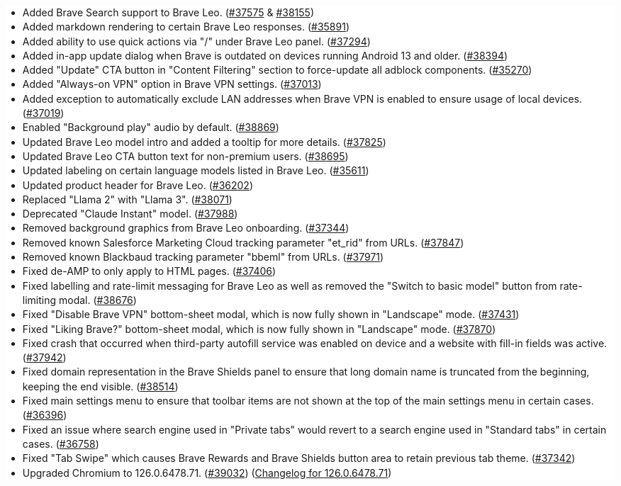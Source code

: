  - Added Brave Search support to Brave Leo. ([#37575](https://github.com/luxxle/brave-browser/issues/37575) & [#38155](https://github.com/luxxle/brave-browser/issues/38155))
 - Added markdown rendering to certain Brave Leo responses. ([#35891](https://github.com/luxxle/brave-browser/issues/35891))
 - Added ability to use quick actions via "/" under Brave Leo panel. ([#37294](https://github.com/luxxle/brave-browser/issues/37294))
 - Added in-app update dialog when Brave is outdated on devices running Android 13 and older. ([#38394](https://github.com/luxxle/brave-browser/issues/38394))
 - Added "Update" CTA button in "Content Filtering" section to force-update all adblock components. ([#35270](https://github.com/luxxle/brave-browser/issues/35270))
 - Added "Always-on VPN" option in Brave VPN settings. ([#37013](https://github.com/luxxle/brave-browser/issues/37013))
 - Added exception to automatically exclude LAN addresses when Brave VPN is enabled to ensure usage of local devices. ([#37019](https://github.com/luxxle/brave-browser/issues/37019))
 - Enabled "Background play" audio by default. ([#38869](https://github.com/luxxle/brave-browser/issues/38869))
 - Updated Brave Leo model intro and added a tooltip for more details. ([#37825](https://github.com/luxxle/brave-browser/issues/37825))
 - Updated Brave Leo CTA button text for non-premium users. ([#38695](https://github.com/luxxle/brave-browser/issues/38695))
 - Updated labeling on certain language models listed in Brave Leo. ([#35611](https://github.com/luxxle/brave-browser/issues/35611))
 - Updated product header for Brave Leo. ([#36202](https://github.com/luxxle/brave-browser/issues/36202))
 - Replaced "Llama 2" with "Llama 3". ([#38071](https://github.com/luxxle/brave-browser/issues/38071))
 - Deprecated "Claude Instant" model. ([#37988](https://github.com/luxxle/brave-browser/issues/37988))
 - Removed background graphics from Brave Leo onboarding. ([#37344](https://github.com/luxxle/brave-browser/issues/37344))
 - Removed known Salesforce Marketing Cloud tracking parameter "et_rid" from URLs. ([#37847](https://github.com/luxxle/brave-browser/issues/37847))
 - Removed known Blackbaud tracking parameter "bbeml" from URLs. ([#37971](https://github.com/luxxle/brave-browser/issues/37971))
 - Fixed de-AMP to only apply to HTML pages. ([#37406](https://github.com/luxxle/brave-browser/issues/37406))
 - Fixed labelling and rate-limit messaging for Brave Leo as well as removed the "Switch to basic model" button from rate-limiting modal. ([#38676](https://github.com/luxxle/brave-browser/issues/38676))
 - Fixed "Disable Brave VPN" bottom-sheet modal, which is now fully shown in "Landscape" mode. ([#37431](https://github.com/luxxle/brave-browser/issues/37431))
 - Fixed "Liking Brave?" bottom-sheet modal, which is now fully shown in "Landscape" mode. ([#37870](https://github.com/luxxle/brave-browser/issues/37870))
 - Fixed crash that occurred when third-party autofill service was enabled on device and a website with fill-in fields was active. ([#37942](https://github.com/luxxle/brave-browser/issues/37942))
 - Fixed domain representation in the Brave Shields panel to ensure that long domain name is truncated from the beginning, keeping the end visible. ([#38514](https://github.com/luxxle/brave-browser/issues/38514))
 - Fixed main settings menu to ensure that toolbar items are not shown at the top of the main settings menu in certain cases. ([#36396](https://github.com/luxxle/brave-browser/issues/36396))
 - Fixed an issue where search engine used in "Private tabs" would revert to a search engine used in "Standard tabs" in certain cases. ([#36758](https://github.com/luxxle/brave-browser/issues/36758))
 - Fixed "Tab Swipe" which causes Brave Rewards and Brave Shields button area to retain previous tab theme. ([#37342](https://github.com/luxxle/brave-browser/issues/37342))
 - Upgraded Chromium to 126.0.6478.71. ([#39032](https://github.com/luxxle/brave-browser/issues/39032)) ([Changelog for 126.0.6478.71](https://chromium.googlesource.com/chromium/src/+log/126.0.6478.56..126.0.6478.71?pretty=fuller&n=1000))
